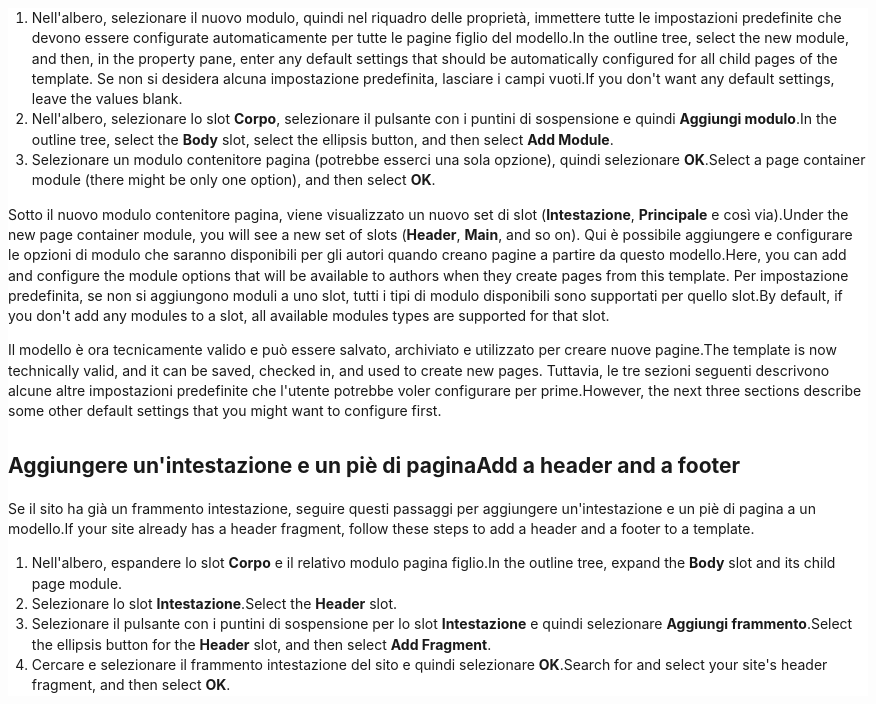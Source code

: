 1. <span data-ttu-id="8d1c2-165">Nell'albero, selezionare il nuovo modulo, quindi nel riquadro delle proprietà, immettere tutte le impostazioni predefinite che devono essere configurate automaticamente per tutte le pagine figlio del modello.</span><span class="sxs-lookup"><span data-stu-id="8d1c2-165">In the outline tree, select the new module, and then, in the property pane, enter any default settings that should be automatically configured for all child pages of the template.</span></span> <span data-ttu-id="8d1c2-166">Se non si desidera alcuna impostazione predefinita, lasciare i campi vuoti.</span><span class="sxs-lookup"><span data-stu-id="8d1c2-166">If you don't want any default settings, leave the values blank.</span></span>
1. <span data-ttu-id="8d1c2-167">Nell'albero, selezionare lo slot **Corpo**, selezionare il pulsante con i puntini di sospensione e quindi **Aggiungi modulo**.</span><span class="sxs-lookup"><span data-stu-id="8d1c2-167">In the outline tree, select the **Body** slot, select the ellipsis button, and then select **Add Module**.</span></span>
1. <span data-ttu-id="8d1c2-168">Selezionare un modulo contenitore pagina (potrebbe esserci una sola opzione), quindi selezionare **OK**.</span><span class="sxs-lookup"><span data-stu-id="8d1c2-168">Select a page container module (there might be only one option), and then select **OK**.</span></span>

<span data-ttu-id="8d1c2-169">Sotto il nuovo modulo contenitore pagina, viene visualizzato un nuovo set di slot (**Intestazione**, **Principale** e così via).</span><span class="sxs-lookup"><span data-stu-id="8d1c2-169">Under the new page container module, you will see a new set of slots (**Header**, **Main**, and so on).</span></span> <span data-ttu-id="8d1c2-170">Qui è possibile aggiungere e configurare le opzioni di modulo che saranno disponibili per gli autori quando creano pagine a partire da questo modello.</span><span class="sxs-lookup"><span data-stu-id="8d1c2-170">Here, you can add and configure the module options that will be available to authors when they create pages from this template.</span></span> <span data-ttu-id="8d1c2-171">Per impostazione predefinita, se non si aggiungono moduli a uno slot, tutti i tipi di modulo disponibili sono supportati per quello slot.</span><span class="sxs-lookup"><span data-stu-id="8d1c2-171">By default, if you don't add any modules to a slot, all available modules types are supported for that slot.</span></span>

<span data-ttu-id="8d1c2-172">Il modello è ora tecnicamente valido e può essere salvato, archiviato e utilizzato per creare nuove pagine.</span><span class="sxs-lookup"><span data-stu-id="8d1c2-172">The template is now technically valid, and it can be saved, checked in, and used to create new pages.</span></span> <span data-ttu-id="8d1c2-173">Tuttavia, le tre sezioni seguenti descrivono alcune altre impostazioni predefinite che l'utente potrebbe voler configurare per prime.</span><span class="sxs-lookup"><span data-stu-id="8d1c2-173">However, the next three sections describe some other default settings that you might want to configure first.</span></span>

## <a name="add-a-header-and-a-footer"></a><span data-ttu-id="8d1c2-174">Aggiungere un'intestazione e un piè di pagina</span><span class="sxs-lookup"><span data-stu-id="8d1c2-174">Add a header and a footer</span></span>

<span data-ttu-id="8d1c2-175">Se il sito ha già un frammento intestazione, seguire questi passaggi per aggiungere un'intestazione e un piè di pagina a un modello.</span><span class="sxs-lookup"><span data-stu-id="8d1c2-175">If your site already has a header fragment, follow these steps to add a header and a footer to a template.</span></span>

1. <span data-ttu-id="8d1c2-176">Nell'albero, espandere lo slot **Corpo** e il relativo modulo pagina figlio.</span><span class="sxs-lookup"><span data-stu-id="8d1c2-176">In the outline tree, expand the **Body** slot and its child page module.</span></span>
1. <span data-ttu-id="8d1c2-177">Selezionare lo slot **Intestazione**.</span><span class="sxs-lookup"><span data-stu-id="8d1c2-177">Select the **Header** slot.</span></span>
1. <span data-ttu-id="8d1c2-178">Selezionare il pulsante con i puntini di sospensione per lo slot **Intestazione** e quindi selezionare **Aggiungi frammento**.</span><span class="sxs-lookup"><span data-stu-id="8d1c2-178">Select the ellipsis button for the **Header** slot, and then select **Add Fragment**.</span></span>
1. <span data-ttu-id="8d1c2-179">Cercare e selezionare il frammento intestazione del sito e quindi selezionare **OK**.</span><span class="sxs-lookup"><span data-stu-id="8d1c2-179">Search for and select your site's header fragment, and then select **OK**.</span></span>
